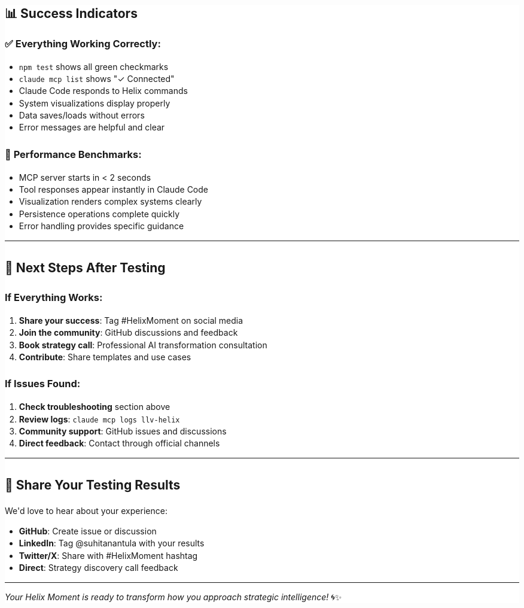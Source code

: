 ## 📊 **Success Indicators**

### ✅ **Everything Working Correctly:**
- `npm test` shows all green checkmarks
- `claude mcp list` shows "✓ Connected"
- Claude Code responds to Helix commands
- System visualizations display properly
- Data saves/loads without errors
- Error messages are helpful and clear

### 🎯 **Performance Benchmarks:**
- MCP server starts in < 2 seconds
- Tool responses appear instantly in Claude Code
- Visualization renders complex systems clearly
- Persistence operations complete quickly
- Error handling provides specific guidance

---

## 🚀 **Next Steps After Testing**

### **If Everything Works:**
1. **Share your success**: Tag #HelixMoment on social media
2. **Join the community**: GitHub discussions and feedback
3. **Book strategy call**: Professional AI transformation consultation
4. **Contribute**: Share templates and use cases

### **If Issues Found:**
1. **Check troubleshooting** section above
2. **Review logs**: `claude mcp logs llv-helix`
3. **Community support**: GitHub issues and discussions
4. **Direct feedback**: Contact through official channels

---

## 💬 **Share Your Testing Results**

We'd love to hear about your experience:

- **GitHub**: Create issue or discussion
- **LinkedIn**: Tag @suhitanantula with your results
- **Twitter/X**: Share with #HelixMoment hashtag
- **Direct**: Strategy discovery call feedback

---

*Your Helix Moment is ready to transform how you approach strategic intelligence!* 🌀✨